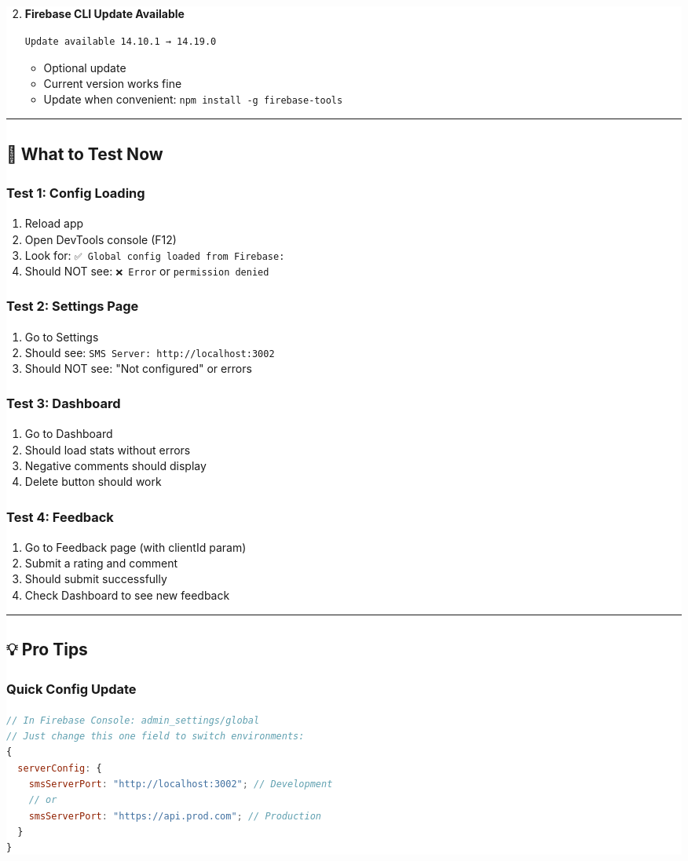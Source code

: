 2. **Firebase CLI Update Available**
   ```
   Update available 14.10.1 → 14.19.0
   ```
   - Optional update
   - Current version works fine
   - Update when convenient: `npm install -g firebase-tools`

---

## 🎯 What to Test Now

### Test 1: Config Loading

1. Reload app
2. Open DevTools console (F12)
3. Look for: `✅ Global config loaded from Firebase:`
4. Should NOT see: `❌ Error` or `permission denied`

### Test 2: Settings Page

1. Go to Settings
2. Should see: `SMS Server: http://localhost:3002`
3. Should NOT see: "Not configured" or errors

### Test 3: Dashboard

1. Go to Dashboard
2. Should load stats without errors
3. Negative comments should display
4. Delete button should work

### Test 4: Feedback

1. Go to Feedback page (with clientId param)
2. Submit a rating and comment
3. Should submit successfully
4. Check Dashboard to see new feedback

---

## 💡 Pro Tips

### Quick Config Update

```javascript
// In Firebase Console: admin_settings/global
// Just change this one field to switch environments:
{
  serverConfig: {
    smsServerPort: "http://localhost:3002"; // Development
    // or
    smsServerPort: "https://api.prod.com"; // Production
  }
}
```
